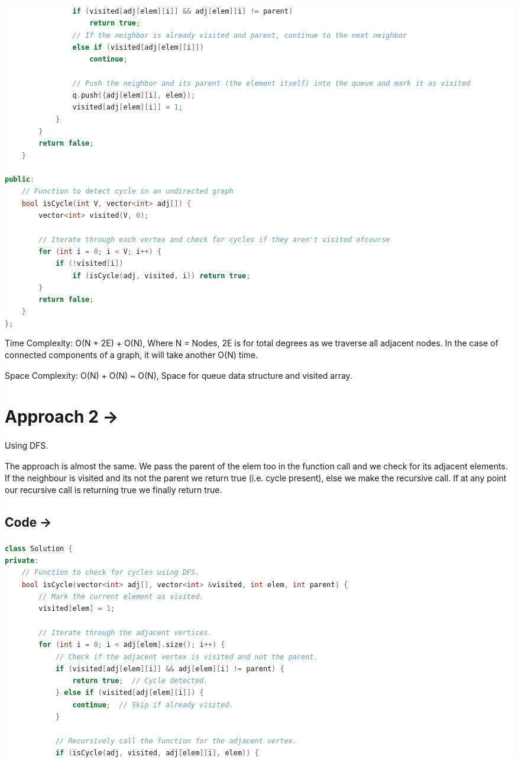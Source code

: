 ```cpp
                if (visited[adj[elem][i]] && adj[elem][i] != parent)
                    return true;
                // If the neighbor is already visited and parent, continue to the next neighbor
                else if (visited[adj[elem][i]])
                    continue;

                // Push the neighbor and its parent (the element itself) into the queue and mark it as visited
                q.push({adj[elem][i], elem});
                visited[adj[elem][i]] = 1;
            }
        }
        return false;
    }

public:
    // Function to detect cycle in an undirected graph
    bool isCycle(int V, vector<int> adj[]) {
        vector<int> visited(V, 0);

        // Iterate through each vertex and check for cycles if they aren't visited ofcourse
        for (int i = 0; i < V; i++) {
            if (!visited[i])
                if (isCycle(adj, visited, i)) return true;
        }
        return false;
    }
};
```

Time Complexity: O(N + 2E) + O(N), Where N = Nodes, 2E is for total degrees as we traverse all adjacent nodes. In the case of connected components of a graph, it will take another O(N) time.

Space Complexity: O(N) + O(N) ~ O(N), Space for queue data structure and visited array.

# Approach 2 ->
Using DFS.

The approach is almost the same. We pass the parent of the elem too in the function call and we check for its adjacent elements. If the neighbour is visited and its not the parent we return true (i.e. cycle present), else we make the recursive call. If at any point our recursive call is returning true we finally return true.

## Code ->
```cpp
class Solution {
private:
    // Function to check for cycles using DFS.
    bool isCycle(vector<int> adj[], vector<int> &visited, int elem, int parent) {
        // Mark the current element as visited.
        visited[elem] = 1;

        // Iterate through the adjacent vertices.
        for (int i = 0; i < adj[elem].size(); i++) {
            // Check if the adjacent vertex is visited and not the parent.
            if (visited[adj[elem][i]] && adj[elem][i] != parent) {
                return true;  // Cycle detected.
            } else if (visited[adj[elem][i]]) {
                continue;  // Skip if already visited.
            }

            // Recursively call the function for the adjacent vertex.
            if (isCycle(adj, visited, adj[elem][i], elem)) {
```